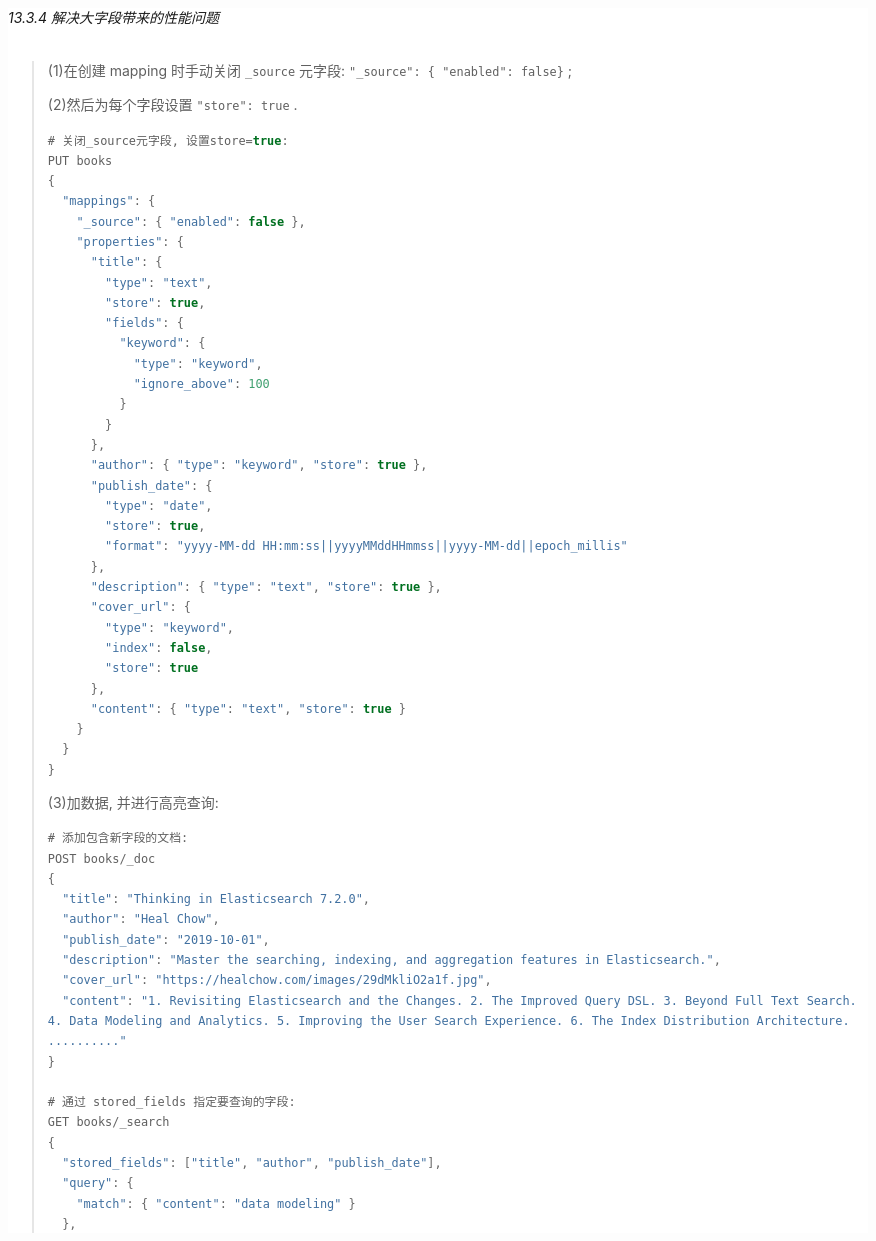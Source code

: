 ###### 13.3.4 解决大字段带来的性能问题

> (1)在创建 mapping 时手动关闭 `_source` 元字段: `"_source": { "enabled": false}` ;
>
> (2)然后为每个字段设置 `"store": true` .
>
> ```java
> # 关闭_source元字段, 设置store=true:
> PUT books
> {
>   "mappings": {
>     "_source": { "enabled": false },
>     "properties": {
>       "title": {
>         "type": "text",
>         "store": true,
>         "fields": {
>           "keyword": {
>             "type": "keyword",
>             "ignore_above": 100
>           }
>         }
>       },
>       "author": { "type": "keyword", "store": true },
>       "publish_date": {
>         "type": "date",
>         "store": true,
>         "format": "yyyy-MM-dd HH:mm:ss||yyyyMMddHHmmss||yyyy-MM-dd||epoch_millis"
>       },
>       "description": { "type": "text", "store": true },
>       "cover_url": {
>         "type": "keyword",
>         "index": false,
>         "store": true
>       },
>       "content": { "type": "text", "store": true }
>     }
>   }
> }
> ```
>
> (3)加数据, 并进行高亮查询:
>
> ```java
> # 添加包含新字段的文档:
> POST books/_doc
> {
>   "title": "Thinking in Elasticsearch 7.2.0",
>   "author": "Heal Chow",
>   "publish_date": "2019-10-01",
>   "description": "Master the searching, indexing, and aggregation features in Elasticsearch.",
>   "cover_url": "https://healchow.com/images/29dMkliO2a1f.jpg",
>   "content": "1. Revisiting Elasticsearch and the Changes. 2. The Improved Query DSL. 3. Beyond Full Text Search. 4. Data Modeling and Analytics. 5. Improving the User Search Experience. 6. The Index Distribution Architecture.  .........."
> }
> 
> # 通过 stored_fields 指定要查询的字段:
> GET books/_search
> {
>   "stored_fields": ["title", "author", "publish_date"],
>   "query": {
>     "match": { "content": "data modeling" }
>   },